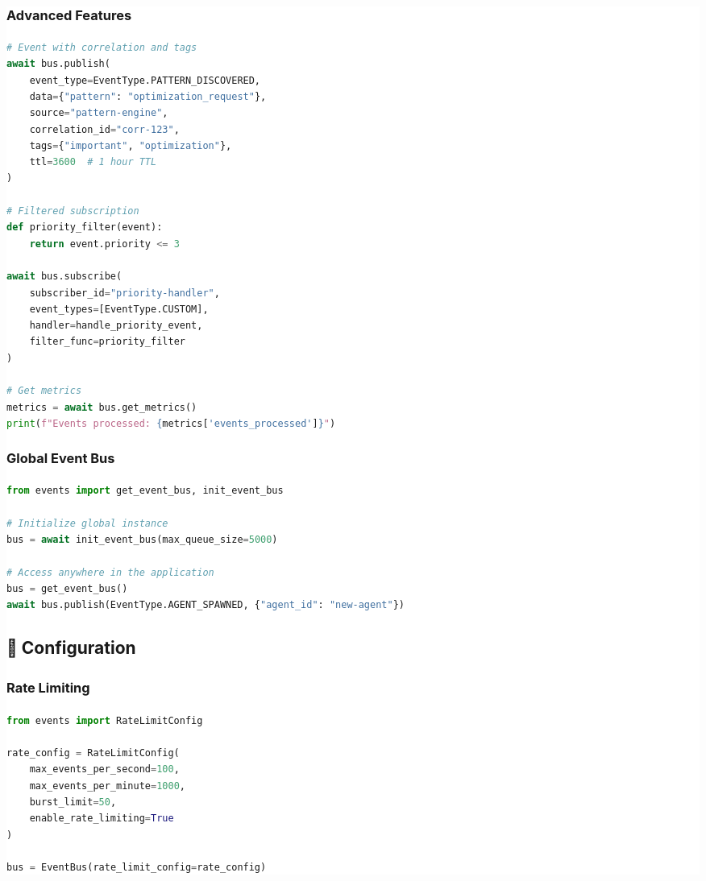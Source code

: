 ### Advanced Features

```python
# Event with correlation and tags
await bus.publish(
    event_type=EventType.PATTERN_DISCOVERED,
    data={"pattern": "optimization_request"},
    source="pattern-engine",
    correlation_id="corr-123",
    tags={"important", "optimization"},
    ttl=3600  # 1 hour TTL
)

# Filtered subscription
def priority_filter(event):
    return event.priority <= 3

await bus.subscribe(
    subscriber_id="priority-handler",
    event_types=[EventType.CUSTOM],
    handler=handle_priority_event,
    filter_func=priority_filter
)

# Get metrics
metrics = await bus.get_metrics()
print(f"Events processed: {metrics['events_processed']}")
```

### Global Event Bus

```python
from events import get_event_bus, init_event_bus

# Initialize global instance
bus = await init_event_bus(max_queue_size=5000)

# Access anywhere in the application
bus = get_event_bus()
await bus.publish(EventType.AGENT_SPAWNED, {"agent_id": "new-agent"})
```

## 🔧 Configuration

### Rate Limiting

```python
from events import RateLimitConfig

rate_config = RateLimitConfig(
    max_events_per_second=100,
    max_events_per_minute=1000,
    burst_limit=50,
    enable_rate_limiting=True
)

bus = EventBus(rate_limit_config=rate_config)
```
